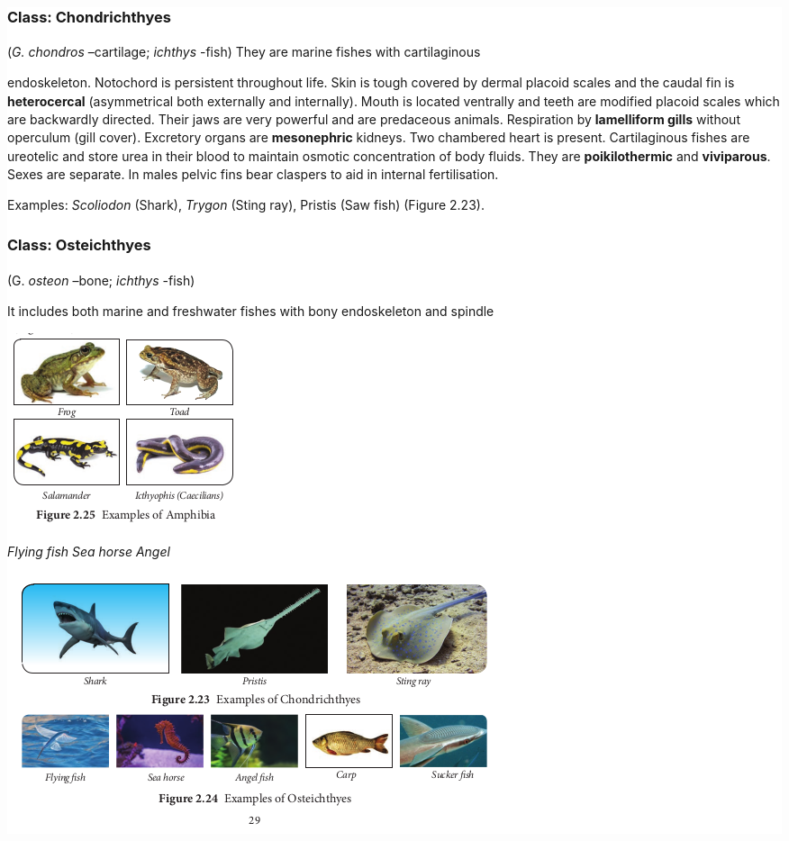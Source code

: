 


  

### Class: Chondrichthyes


(_G. chondros_ –cartilage; _ichthys_ -fish) They are marine fishes with cartilaginous

endoskeleton. Notochord is persistent throughout life. Skin is tough covered by dermal placoid scales and the caudal fin is **heterocercal** (asymmetrical both externally and internally). Mouth is located ventrally and teeth are modified placoid scales which are backwardly directed. Their jaws are very powerful and are predaceous animals. Respiration by **lamelliform gills** without operculum (gill cover). Excretory organs are **mesonephric** kidneys. Two chambered heart is present. Cartilaginous fishes are ureotelic and store urea in their blood to maintain osmotic concentration of body fluids. They are **poikilothermic** and **viviparous**. Sexes are separate. In males pelvic fins bear claspers to aid in internal fertilisation.

Examples: _Scoliodon_ (Shark), _Trygon_ (Sting ray), Pristis (Saw fish) (Figure 2.23).

### Class: Osteichthyes
 (G. _osteon_ –bone; _ichthys_ -fish)

It includes both marine and freshwater fishes with bony endoskeleton and spindle

![ Examp](2.24.png "")


_Flying fish Sea horse Angel_

![ Example _Shark Pris_  ](2.23.png "")
